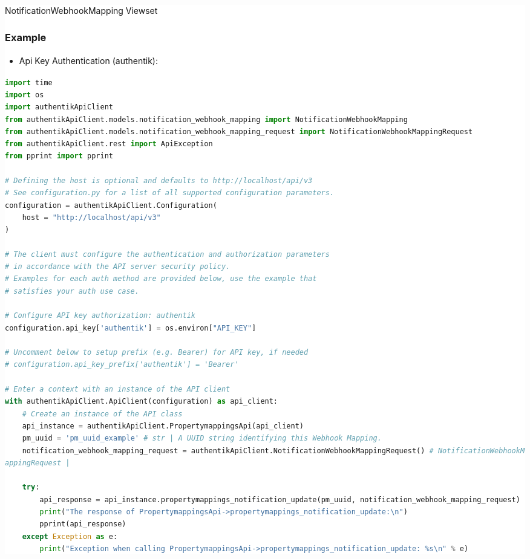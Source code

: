 

NotificationWebhookMapping Viewset

### Example

* Api Key Authentication (authentik):
```python
import time
import os
import authentikApiClient
from authentikApiClient.models.notification_webhook_mapping import NotificationWebhookMapping
from authentikApiClient.models.notification_webhook_mapping_request import NotificationWebhookMappingRequest
from authentikApiClient.rest import ApiException
from pprint import pprint

# Defining the host is optional and defaults to http://localhost/api/v3
# See configuration.py for a list of all supported configuration parameters.
configuration = authentikApiClient.Configuration(
    host = "http://localhost/api/v3"
)

# The client must configure the authentication and authorization parameters
# in accordance with the API server security policy.
# Examples for each auth method are provided below, use the example that
# satisfies your auth use case.

# Configure API key authorization: authentik
configuration.api_key['authentik'] = os.environ["API_KEY"]

# Uncomment below to setup prefix (e.g. Bearer) for API key, if needed
# configuration.api_key_prefix['authentik'] = 'Bearer'

# Enter a context with an instance of the API client
with authentikApiClient.ApiClient(configuration) as api_client:
    # Create an instance of the API class
    api_instance = authentikApiClient.PropertymappingsApi(api_client)
    pm_uuid = 'pm_uuid_example' # str | A UUID string identifying this Webhook Mapping.
    notification_webhook_mapping_request = authentikApiClient.NotificationWebhookMappingRequest() # NotificationWebhookMappingRequest | 

    try:
        api_response = api_instance.propertymappings_notification_update(pm_uuid, notification_webhook_mapping_request)
        print("The response of PropertymappingsApi->propertymappings_notification_update:\n")
        pprint(api_response)
    except Exception as e:
        print("Exception when calling PropertymappingsApi->propertymappings_notification_update: %s\n" % e)
```

